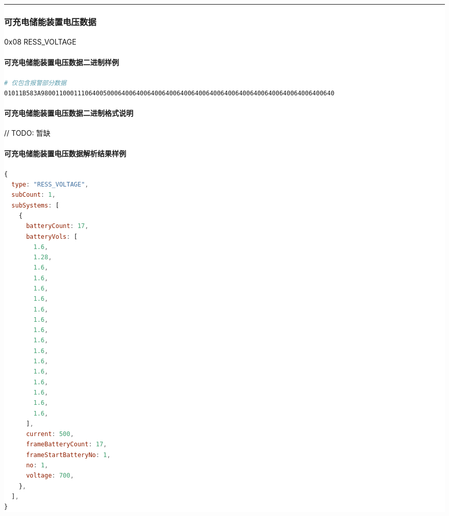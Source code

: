 ```js
```

---

### 可充电储能装置电压数据

0x08 RESS_VOLTAGE

#### 可充电储能装置电压数据二进制样例

```sh
# 仅包含报警部分数据
01011B583A98001100011106400500064006400640064006400640064006400640064006400640064006400640
```

#### 可充电储能装置电压数据二进制格式说明

// TODO: 暂缺

#### 可充电储能装置电压数据解析结果样例

```js
{
  type: "RESS_VOLTAGE",
  subCount: 1,
  subSystems: [
    {
      batteryCount: 17,
      batteryVols: [
        1.6,
        1.28,
        1.6,
        1.6,
        1.6,
        1.6,
        1.6,
        1.6,
        1.6,
        1.6,
        1.6,
        1.6,
        1.6,
        1.6,
        1.6,
        1.6,
        1.6,
      ],
      current: 500,
      frameBatteryCount: 17,
      frameStartBatteryNo: 1,
      no: 1,
      voltage: 700,
    },
  ],
}

```
